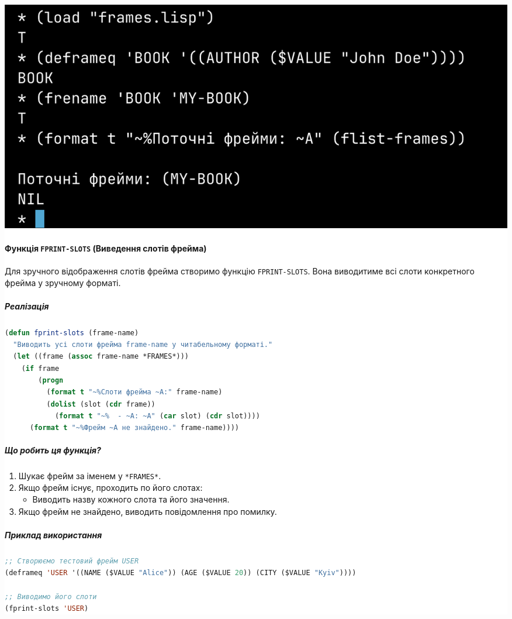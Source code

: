 ![Рисунок 6 - Перейменування фрейма](image-5.png)

#### Функція `FPRINT-SLOTS` (Виведення слотів фрейма)

Для зручного відображення слотів фрейма створимо функцію `FPRINT-SLOTS`. Вона виводитиме всі слоти конкретного фрейма у зручному форматі.

##### Реалізація
```lisp
(defun fprint-slots (frame-name)
  "Виводить усі слоти фрейма frame-name у читабельному форматі."
  (let ((frame (assoc frame-name *FRAMES*)))
    (if frame
        (progn
          (format t "~%Слоти фрейма ~A:" frame-name)
          (dolist (slot (cdr frame))
            (format t "~%  - ~A: ~A" (car slot) (cdr slot))))
      (format t "~%Фрейм ~A не знайдено." frame-name))))
```

##### Що робить ця функція?
1. Шукає фрейм за іменем у `*FRAMES*`.
2. Якщо фрейм існує, проходить по його слотах:
   - Виводить назву кожного слота та його значення.
3. Якщо фрейм не знайдено, виводить повідомлення про помилку.
   
##### Приклад використання
```lisp
;; Створюємо тестовий фрейм USER
(deframeq 'USER '((NAME ($VALUE "Alice")) (AGE ($VALUE 20)) (CITY ($VALUE "Kyiv"))))

;; Виводимо його слоти
(fprint-slots 'USER)
```
